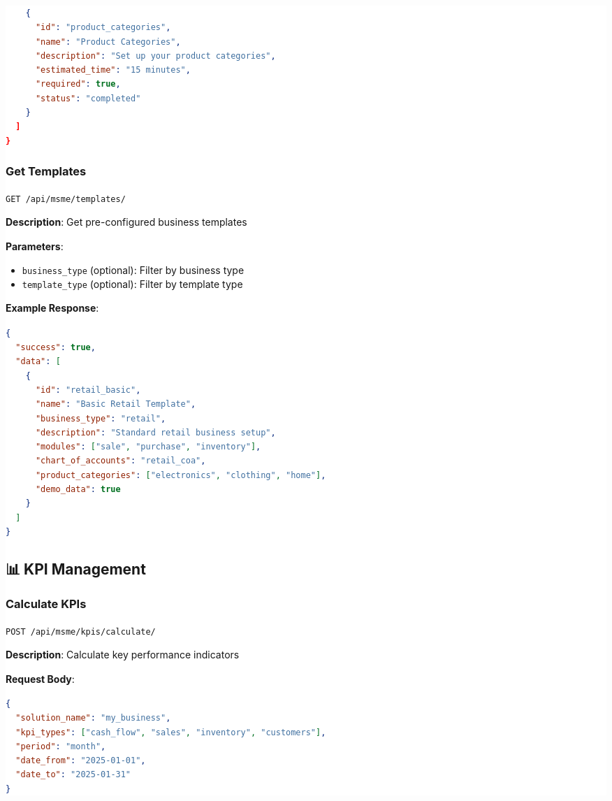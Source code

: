```json
    {
      "id": "product_categories",
      "name": "Product Categories",
      "description": "Set up your product categories",
      "estimated_time": "15 minutes",
      "required": true,
      "status": "completed"
    }
  ]
}
```

### **Get Templates**
```http
GET /api/msme/templates/
```

**Description**: Get pre-configured business templates

**Parameters**:
- `business_type` (optional): Filter by business type
- `template_type` (optional): Filter by template type

**Example Response**:
```json
{
  "success": true,
  "data": [
    {
      "id": "retail_basic",
      "name": "Basic Retail Template",
      "business_type": "retail",
      "description": "Standard retail business setup",
      "modules": ["sale", "purchase", "inventory"],
      "chart_of_accounts": "retail_coa",
      "product_categories": ["electronics", "clothing", "home"],
      "demo_data": true
    }
  ]
}
```

## 📊 **KPI Management**

### **Calculate KPIs**
```http
POST /api/msme/kpis/calculate/
```

**Description**: Calculate key performance indicators

**Request Body**:
```json
{
  "solution_name": "my_business",
  "kpi_types": ["cash_flow", "sales", "inventory", "customers"],
  "period": "month",
  "date_from": "2025-01-01",
  "date_to": "2025-01-31"
}
```
